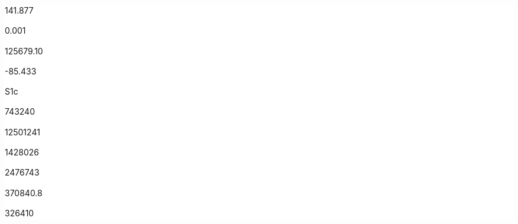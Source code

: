 141.877

</td>

<td style="text-align:right;">

0.001

</td>

<td style="text-align:right;">

125679.10

</td>

<td style="text-align:right;">

\-85.433

</td>

</tr>

<tr>

<td style="text-align:left;">

S1c

</td>

<td style="text-align:right;">

743240

</td>

<td style="text-align:right;">

12501241

</td>

<td style="text-align:right;">

1428026

</td>

<td style="text-align:right;">

2476743

</td>

<td style="text-align:right;">

370840.8

</td>

<td style="text-align:right;">

326410
